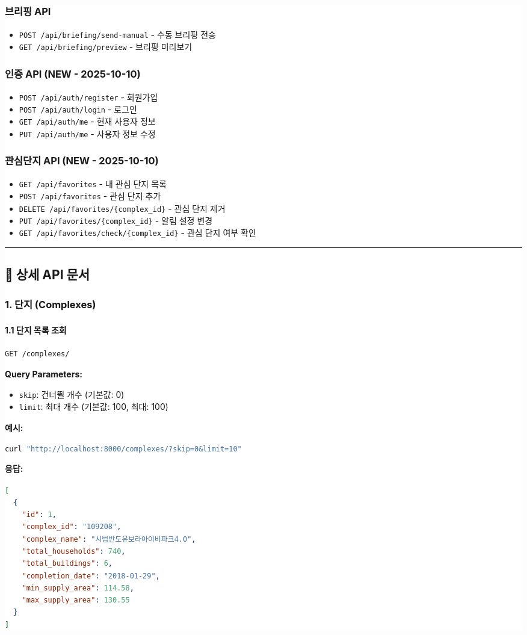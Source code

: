 ### 브리핑 API
- `POST /api/briefing/send-manual` - 수동 브리핑 전송
- `GET /api/briefing/preview` - 브리핑 미리보기

### 인증 API (NEW - 2025-10-10)
- `POST /api/auth/register` - 회원가입
- `POST /api/auth/login` - 로그인
- `GET /api/auth/me` - 현재 사용자 정보
- `PUT /api/auth/me` - 사용자 정보 수정

### 관심단지 API (NEW - 2025-10-10)
- `GET /api/favorites` - 내 관심 단지 목록
- `POST /api/favorites` - 관심 단지 추가
- `DELETE /api/favorites/{complex_id}` - 관심 단지 제거
- `PUT /api/favorites/{complex_id}` - 알림 설정 변경
- `GET /api/favorites/check/{complex_id}` - 관심 단지 여부 확인

---

## 📖 상세 API 문서

### 1. 단지 (Complexes)

#### 1.1 단지 목록 조회
```bash
GET /complexes/
```

**Query Parameters:**
- `skip`: 건너뛸 개수 (기본값: 0)
- `limit`: 최대 개수 (기본값: 100, 최대: 100)

**예시:**
```bash
curl "http://localhost:8000/complexes/?skip=0&limit=10"
```

**응답:**
```json
[
  {
    "id": 1,
    "complex_id": "109208",
    "complex_name": "시범반도유보라아이비파크4.0",
    "total_households": 740,
    "total_buildings": 6,
    "completion_date": "2018-01-29",
    "min_supply_area": 114.58,
    "max_supply_area": 130.55
  }
]
```
